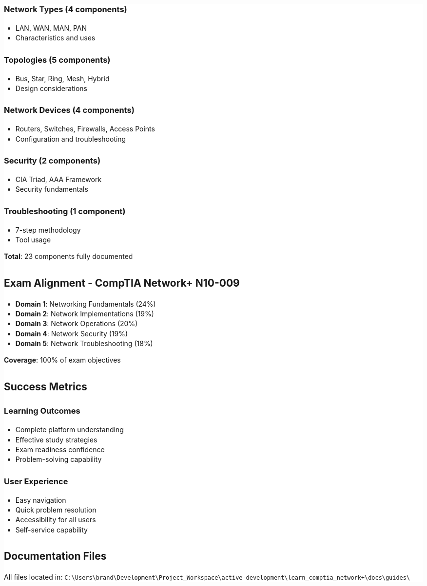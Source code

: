### Network Types (4 components)
- LAN, WAN, MAN, PAN
- Characteristics and uses

### Topologies (5 components)
- Bus, Star, Ring, Mesh, Hybrid
- Design considerations

### Network Devices (4 components)
- Routers, Switches, Firewalls, Access Points
- Configuration and troubleshooting

### Security (2 components)
- CIA Triad, AAA Framework
- Security fundamentals

### Troubleshooting (1 component)
- 7-step methodology
- Tool usage

**Total**: 23 components fully documented

## Exam Alignment - CompTIA Network+ N10-009

- **Domain 1**: Networking Fundamentals (24%)
- **Domain 2**: Network Implementations (19%)
- **Domain 3**: Network Operations (20%)
- **Domain 4**: Network Security (19%)
- **Domain 5**: Network Troubleshooting (18%)

**Coverage**: 100% of exam objectives

## Success Metrics

### Learning Outcomes
- Complete platform understanding
- Effective study strategies
- Exam readiness confidence
- Problem-solving capability

### User Experience
- Easy navigation
- Quick problem resolution
- Accessibility for all users
- Self-service capability

## Documentation Files

All files located in: `C:\Users\brand\Development\Project_Workspace\active-development\learn_comptia_network+\docs\guides\`
